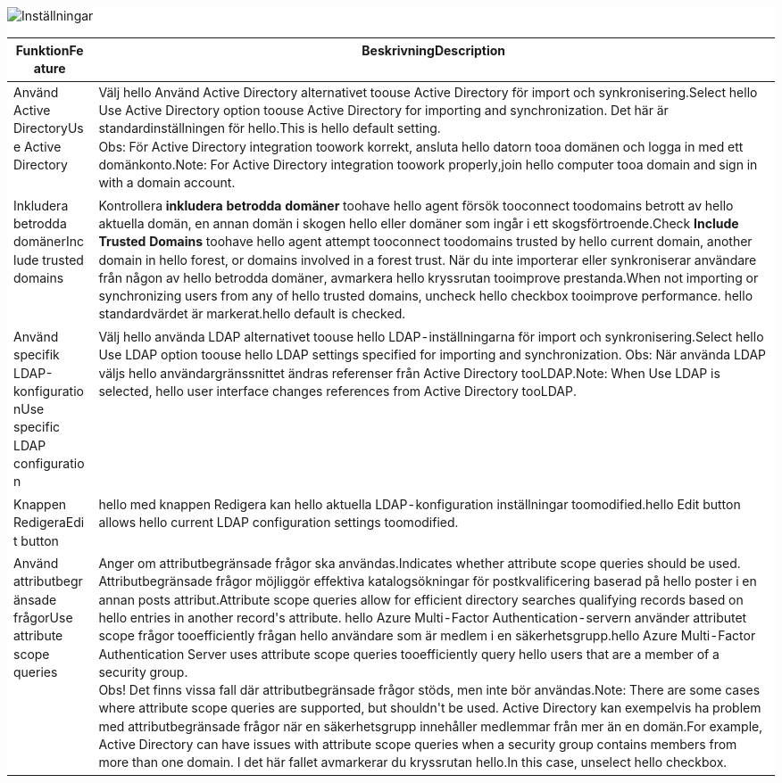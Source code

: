![Inställningar](./media/multi-factor-authentication-get-started-server-dirint/dirint.png)

| <span data-ttu-id="c96aa-112">Funktion</span><span class="sxs-lookup"><span data-stu-id="c96aa-112">Feature</span></span> | <span data-ttu-id="c96aa-113">Beskrivning</span><span class="sxs-lookup"><span data-stu-id="c96aa-113">Description</span></span> |
| --- | --- |
| <span data-ttu-id="c96aa-114">Använd Active Directory</span><span class="sxs-lookup"><span data-stu-id="c96aa-114">Use Active Directory</span></span> |<span data-ttu-id="c96aa-115">Välj hello Använd Active Directory alternativet toouse Active Directory för import och synkronisering.</span><span class="sxs-lookup"><span data-stu-id="c96aa-115">Select hello Use Active Directory option toouse Active Directory for importing and synchronization.</span></span>  <span data-ttu-id="c96aa-116">Det här är standardinställningen för hello.</span><span class="sxs-lookup"><span data-stu-id="c96aa-116">This is hello default setting.</span></span> <br><span data-ttu-id="c96aa-117">Obs: För Active Directory integration toowork korrekt, ansluta hello datorn tooa domänen och logga in med ett domänkonto.</span><span class="sxs-lookup"><span data-stu-id="c96aa-117">Note: For Active Directory integration toowork properly,join hello computer tooa domain and sign in with a domain account.</span></span> |
| <span data-ttu-id="c96aa-118">Inkludera betrodda domäner</span><span class="sxs-lookup"><span data-stu-id="c96aa-118">Include trusted domains</span></span> |<span data-ttu-id="c96aa-119">Kontrollera **inkludera betrodda domäner** toohave hello agent försök tooconnect toodomains betrott av hello aktuella domän, en annan domän i skogen hello eller domäner som ingår i ett skogsförtroende.</span><span class="sxs-lookup"><span data-stu-id="c96aa-119">Check **Include Trusted Domains** toohave hello agent attempt tooconnect toodomains trusted by hello current domain, another domain in hello forest, or domains involved in a forest trust.</span></span>  <span data-ttu-id="c96aa-120">När du inte importerar eller synkroniserar användare från någon av hello betrodda domäner, avmarkera hello kryssrutan tooimprove prestanda.</span><span class="sxs-lookup"><span data-stu-id="c96aa-120">When not importing or synchronizing users from any of hello trusted domains, uncheck hello checkbox tooimprove performance.</span></span>  <span data-ttu-id="c96aa-121">hello standardvärdet är markerat.</span><span class="sxs-lookup"><span data-stu-id="c96aa-121">hello default is checked.</span></span> |
| <span data-ttu-id="c96aa-122">Använd specifik LDAP-konfiguration</span><span class="sxs-lookup"><span data-stu-id="c96aa-122">Use specific LDAP configuration</span></span> |<span data-ttu-id="c96aa-123">Välj hello använda LDAP alternativet toouse hello LDAP-inställningarna för import och synkronisering.</span><span class="sxs-lookup"><span data-stu-id="c96aa-123">Select hello Use LDAP option toouse hello LDAP settings specified for importing and synchronization.</span></span> <span data-ttu-id="c96aa-124">Obs: När använda LDAP väljs hello användargränssnittet ändras referenser från Active Directory tooLDAP.</span><span class="sxs-lookup"><span data-stu-id="c96aa-124">Note: When Use LDAP is selected, hello user interface changes references from Active Directory tooLDAP.</span></span> |
| <span data-ttu-id="c96aa-125">Knappen Redigera</span><span class="sxs-lookup"><span data-stu-id="c96aa-125">Edit button</span></span> |<span data-ttu-id="c96aa-126">hello med knappen Redigera kan hello aktuella LDAP-konfiguration inställningar toomodified.</span><span class="sxs-lookup"><span data-stu-id="c96aa-126">hello Edit button allows hello current LDAP configuration settings toomodified.</span></span> |
| <span data-ttu-id="c96aa-127">Använd attributbegränsade frågor</span><span class="sxs-lookup"><span data-stu-id="c96aa-127">Use attribute scope queries</span></span> |<span data-ttu-id="c96aa-128">Anger om attributbegränsade frågor ska användas.</span><span class="sxs-lookup"><span data-stu-id="c96aa-128">Indicates whether attribute scope queries should be used.</span></span>  <span data-ttu-id="c96aa-129">Attributbegränsade frågor möjliggör effektiva katalogsökningar för postkvalificering baserad på hello poster i en annan posts attribut.</span><span class="sxs-lookup"><span data-stu-id="c96aa-129">Attribute scope queries allow for efficient directory searches qualifying records based on hello entries in another record's attribute.</span></span>  <span data-ttu-id="c96aa-130">hello Azure Multi-Factor Authentication-servern använder attributet scope frågor tooefficiently frågan hello användare som är medlem i en säkerhetsgrupp.</span><span class="sxs-lookup"><span data-stu-id="c96aa-130">hello Azure Multi-Factor Authentication Server uses attribute scope queries tooefficiently query hello users that are a member of a security group.</span></span>   <br><span data-ttu-id="c96aa-131">Obs! Det finns vissa fall där attributbegränsade frågor stöds, men inte bör användas.</span><span class="sxs-lookup"><span data-stu-id="c96aa-131">Note:  There are some cases where attribute scope queries are supported, but shouldn't be used.</span></span>  <span data-ttu-id="c96aa-132">Active Directory kan exempelvis ha problem med attributbegränsade frågor när en säkerhetsgrupp innehåller medlemmar från mer än en domän.</span><span class="sxs-lookup"><span data-stu-id="c96aa-132">For example, Active Directory can have issues with attribute scope queries when a security group contains members from more than one domain.</span></span> <span data-ttu-id="c96aa-133">I det här fallet avmarkerar du kryssrutan hello.</span><span class="sxs-lookup"><span data-stu-id="c96aa-133">In this case, unselect hello checkbox.</span></span> |
